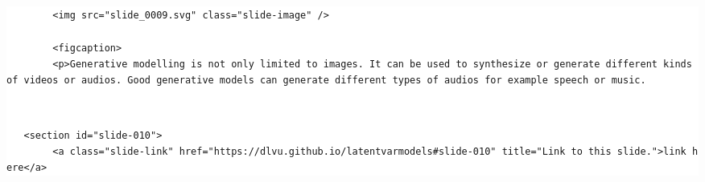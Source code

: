             <img src="slide_0009.svg" class="slide-image" />

            <figcaption>
            <p>Generative modelling is not only limited to images. It can be used to synthesize or generate different kinds of videos or audios. Good generative models can generate different types of audios for example speech or music.
</p><br>
            </figcaption>
       </section>





       <section id="slide-010">
            <a class="slide-link" href="https://dlvu.github.io/latentvarmodels#slide-010" title="Link to this slide.">link here</a>